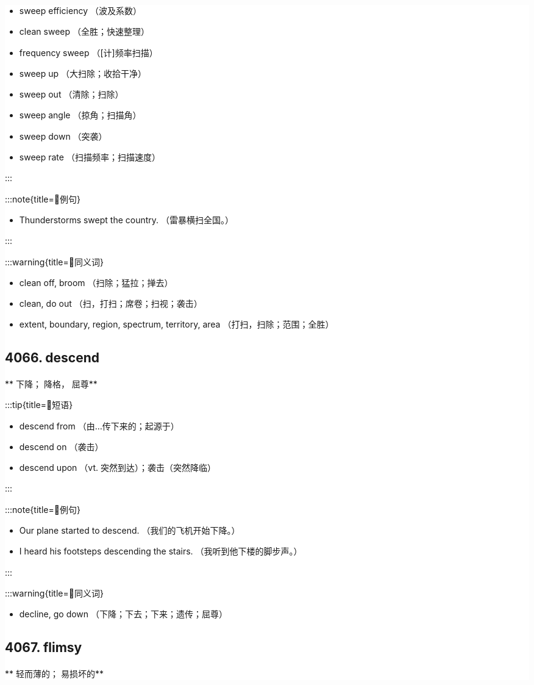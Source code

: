 - sweep efficiency （波及系数）

- clean sweep （全胜；快速整理）

- frequency sweep （[计]频率扫描）

- sweep up （大扫除；收拾干净）

- sweep out （清除；扫除）

- sweep angle （掠角；扫描角）

- sweep down （突袭）

- sweep rate （扫描频率；扫描速度）

:::

:::note{title=🎤例句}

- Thunderstorms swept the country. （雷暴横扫全国。）

:::

:::warning{title=🤔同义词}

- clean off, broom （扫除；猛拉；掸去）

- clean, do out （扫，打扫；席卷；扫视；袭击）

- extent, boundary, region, spectrum, territory, area （打扫，扫除；范围；全胜）


## 4066. descend

** 下降； 降格， 屈尊**

:::tip{title=🤩短语}

- descend from （由…传下来的；起源于）

- descend on （袭击）

- descend upon （vt. 突然到达）；袭击（突然降临）

:::

:::note{title=🎤例句}

- Our plane started to descend. （我们的飞机开始下降。）

- I heard his footsteps descending the stairs. （我听到他下楼的脚步声。）

:::

:::warning{title=🤔同义词}

- decline, go down （下降；下去；下来；遗传；屈尊）


## 4067. flimsy

** 轻而薄的； 易损坏的**
